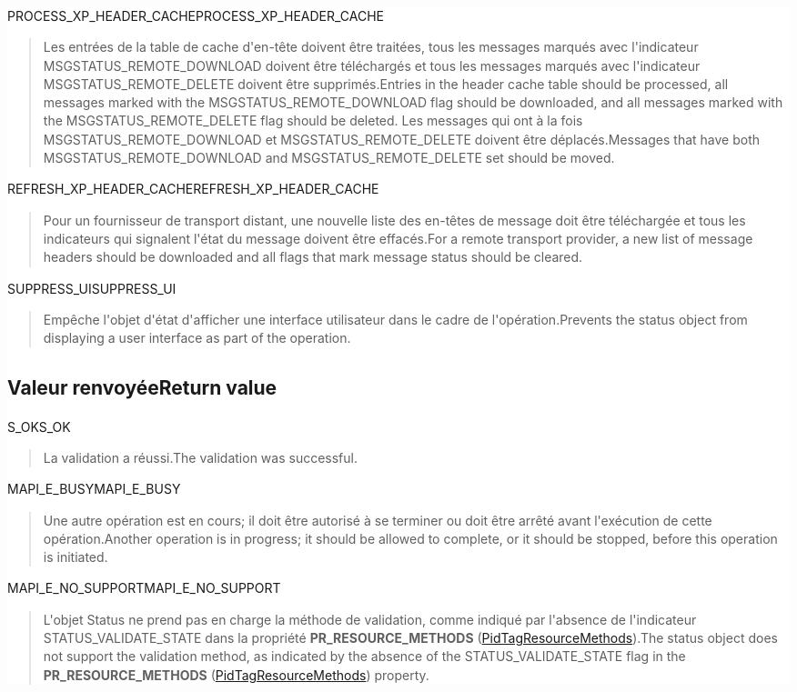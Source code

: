 <span data-ttu-id="9b7b3-127">PROCESS_XP_HEADER_CACHE</span><span class="sxs-lookup"><span data-stu-id="9b7b3-127">PROCESS_XP_HEADER_CACHE</span></span> 
  
> <span data-ttu-id="9b7b3-128">Les entrées de la table de cache d'en-tête doivent être traitées, tous les messages marqués avec l'indicateur MSGSTATUS_REMOTE_DOWNLOAD doivent être téléchargés et tous les messages marqués avec l'indicateur MSGSTATUS_REMOTE_DELETE doivent être supprimés.</span><span class="sxs-lookup"><span data-stu-id="9b7b3-128">Entries in the header cache table should be processed, all messages marked with the MSGSTATUS_REMOTE_DOWNLOAD flag should be downloaded, and all messages marked with the MSGSTATUS_REMOTE_DELETE flag should be deleted.</span></span> <span data-ttu-id="9b7b3-129">Les messages qui ont à la fois MSGSTATUS_REMOTE_DOWNLOAD et MSGSTATUS_REMOTE_DELETE doivent être déplacés.</span><span class="sxs-lookup"><span data-stu-id="9b7b3-129">Messages that have both MSGSTATUS_REMOTE_DOWNLOAD and MSGSTATUS_REMOTE_DELETE set should be moved.</span></span>
    
<span data-ttu-id="9b7b3-130">REFRESH_XP_HEADER_CACHE</span><span class="sxs-lookup"><span data-stu-id="9b7b3-130">REFRESH_XP_HEADER_CACHE</span></span> 
  
> <span data-ttu-id="9b7b3-131">Pour un fournisseur de transport distant, une nouvelle liste des en-têtes de message doit être téléchargée et tous les indicateurs qui signalent l'état du message doivent être effacés.</span><span class="sxs-lookup"><span data-stu-id="9b7b3-131">For a remote transport provider, a new list of message headers should be downloaded and all flags that mark message status should be cleared.</span></span>
    
<span data-ttu-id="9b7b3-132">SUPPRESS_UI</span><span class="sxs-lookup"><span data-stu-id="9b7b3-132">SUPPRESS_UI</span></span> 
  
> <span data-ttu-id="9b7b3-133">Empêche l'objet d'état d'afficher une interface utilisateur dans le cadre de l'opération.</span><span class="sxs-lookup"><span data-stu-id="9b7b3-133">Prevents the status object from displaying a user interface as part of the operation.</span></span>
    
## <a name="return-value"></a><span data-ttu-id="9b7b3-134">Valeur renvoyée</span><span class="sxs-lookup"><span data-stu-id="9b7b3-134">Return value</span></span>

<span data-ttu-id="9b7b3-135">S_OK</span><span class="sxs-lookup"><span data-stu-id="9b7b3-135">S_OK</span></span> 
  
> <span data-ttu-id="9b7b3-136">La validation a réussi.</span><span class="sxs-lookup"><span data-stu-id="9b7b3-136">The validation was successful.</span></span>
    
<span data-ttu-id="9b7b3-137">MAPI_E_BUSY</span><span class="sxs-lookup"><span data-stu-id="9b7b3-137">MAPI_E_BUSY</span></span> 
  
> <span data-ttu-id="9b7b3-138">Une autre opération est en cours; il doit être autorisé à se terminer ou doit être arrêté avant l'exécution de cette opération.</span><span class="sxs-lookup"><span data-stu-id="9b7b3-138">Another operation is in progress; it should be allowed to complete, or it should be stopped, before this operation is initiated.</span></span>
    
<span data-ttu-id="9b7b3-139">MAPI_E_NO_SUPPORT</span><span class="sxs-lookup"><span data-stu-id="9b7b3-139">MAPI_E_NO_SUPPORT</span></span> 
  
> <span data-ttu-id="9b7b3-140">L'objet Status ne prend pas en charge la méthode de validation, comme indiqué par l'absence de l'indicateur STATUS_VALIDATE_STATE dans la propriété **PR_RESOURCE_METHODS** ([PidTagResourceMethods](pidtagresourcemethods-canonical-property.md)).</span><span class="sxs-lookup"><span data-stu-id="9b7b3-140">The status object does not support the validation method, as indicated by the absence of the STATUS_VALIDATE_STATE flag in the **PR_RESOURCE_METHODS** ([PidTagResourceMethods](pidtagresourcemethods-canonical-property.md)) property.</span></span>
    